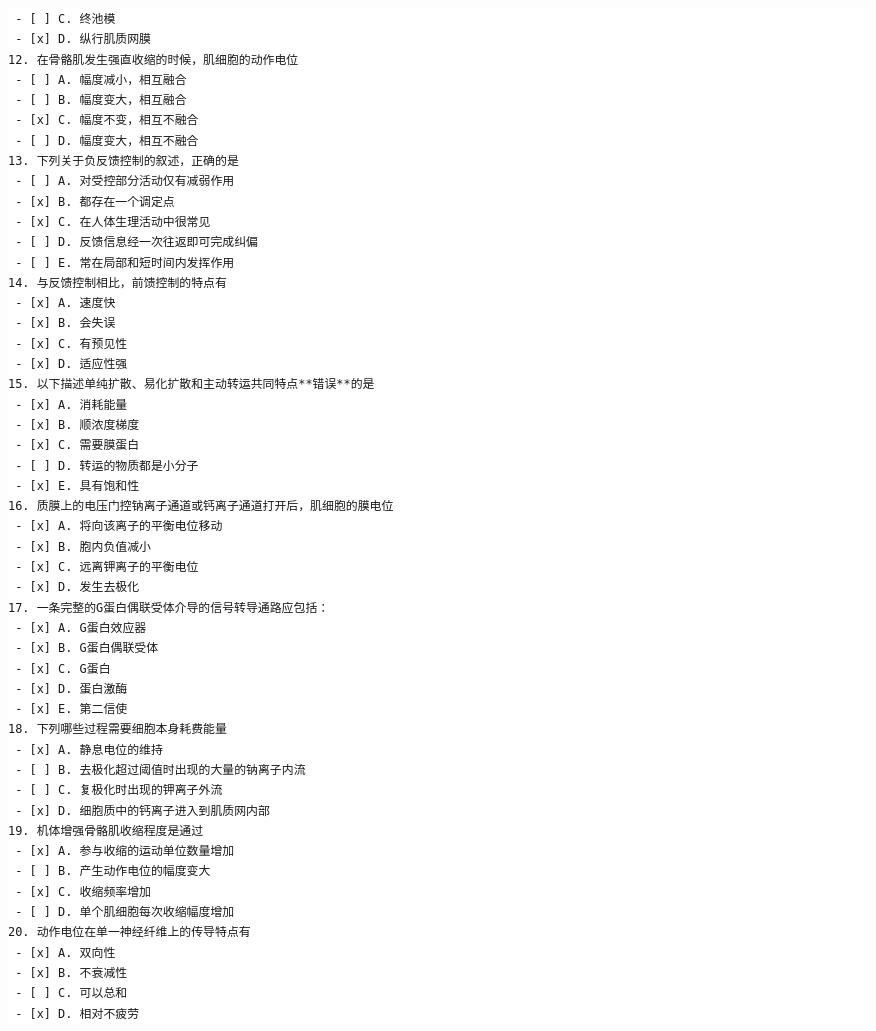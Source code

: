      - [ ] C. 终池模
     - [x] D. 纵行肌质网膜
	12.	在骨骼肌发生强直收缩的时候，肌细胞的动作电位
     - [ ] A. 幅度减小，相互融合
     - [ ] B. 幅度变大，相互融合
     - [x] C. 幅度不变，相互不融合
     - [ ] D. 幅度变大，相互不融合
	13.	下列关于负反馈控制的叙述，正确的是
     - [ ] A. 对受控部分活动仅有减弱作用
     - [x] B. 都存在一个调定点
     - [x] C. 在人体生理活动中很常见
     - [ ] D. 反馈信息经一次往返即可完成纠偏
     - [ ] E. 常在局部和短时间内发挥作用
	14.	与反馈控制相比，前馈控制的特点有
     - [x] A. 速度快
     - [x] B. 会失误
     - [x] C. 有预见性
     - [x] D. 适应性强
	15.	以下描述单纯扩散、易化扩散和主动转运共同特点**错误**的是
     - [x] A. 消耗能量
     - [x] B. 顺浓度梯度
     - [x] C. 需要膜蛋白
     - [ ] D. 转运的物质都是小分子
     - [x] E. 具有饱和性
	16.	质膜上的电压门控钠离子通道或钙离子通道打开后，肌细胞的膜电位
     - [x] A. 将向该离子的平衡电位移动
     - [x] B. 胞内负值减小
     - [x] C. 远离钾离子的平衡电位
     - [x] D. 发生去极化
	17.	一条完整的G蛋白偶联受体介导的信号转导通路应包括：
     - [x] A. G蛋白效应器
     - [x] B. G蛋白偶联受体
     - [x] C. G蛋白
     - [x] D. 蛋白激酶
     - [x] E. 第二信使
	18.	下列哪些过程需要细胞本身耗费能量
     - [x] A. 静息电位的维持
     - [ ] B. 去极化超过阈值时出现的大量的钠离子内流
     - [ ] C. 复极化时出现的钾离子外流
     - [x] D. 细胞质中的钙离子进入到肌质网内部
	19.	机体增强骨骼肌收缩程度是通过
     - [x] A. 参与收缩的运动单位数量增加
     - [ ] B. 产生动作电位的幅度变大
     - [x] C. 收缩频率增加
     - [ ] D. 单个肌细胞每次收缩幅度增加
	20.	动作电位在单一神经纤维上的传导特点有
     - [x] A. 双向性
     - [x] B. 不衰减性
     - [ ] C. 可以总和
     - [x] D. 相对不疲劳
